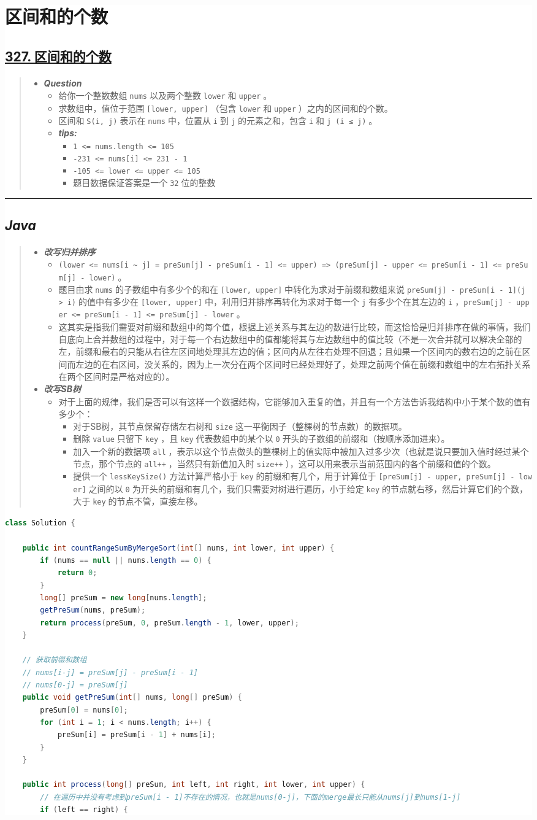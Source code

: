 # 区间和的个数

## [327. 区间和的个数](https://leetcode.cn/problems/count-of-range-sum/)

> - ***Question***
>   - 给你一个整数数组 `nums` 以及两个整数 `lower` 和 `upper` 。
>   - 求数组中，值位于范围 `[lower, upper]` （包含 `lower` 和 `upper` ）之内的区间和的个数。
>   - 区间和 `S(i, j)` 表示在 `nums` 中，位置从 `i` 到 `j` 的元素之和，包含 `i` 和 `j (i ≤ j)` 。
>   - ***tips:***
>     - `1 <= nums.length <= 105`
>     - `-231 <= nums[i] <= 231 - 1`
>     - `-105 <= lower <= upper <= 105`
>     - 题目数据保证答案是一个 `32` 位的整数

---

## *Java*

> - ***改写归并排序***
>   - `(lower <= nums[i ~ j] = preSum[j] - preSum[i - 1] <= upper) => (preSum[j] - upper <= preSum[i - 1] <= preSum[j] - lower)` 。
>   - 题目由求 `nums` 的子数组中有多少个的和在 `[lower, upper]` 中转化为求对于前缀和数组来说 `preSum[j] - preSum[i - 1](j > i)` 的值中有多少在 `[lower, upper]` 中，利用归并排序再转化为求对于每一个 `j` 有多少个在其左边的 `i` ，`preSum[j] - upper <= preSum[i - 1] <= preSum[j] - lower` 。
>   - 这其实是指我们需要对前缀和数组中的每个值，根据上述关系与其左边的数进行比较，而这恰恰是归并排序在做的事情，我们自底向上合并数组的过程中，对于每一个右边数组中的值都能将其与左边数组中的值比较（不是一次合并就可以解决全部的左，前缀和最右的只能从右往左区间地处理其左边的值；区间内从左往右处理不回退；且如果一个区间内的数右边的之前在区间而左边的在右区间，没关系的，因为上一次分在两个区间时已经处理好了，处理之前两个值在前缀和数组中的左右拓扑关系在两个区间时是严格对应的）。
> - ***改写SB树***
>   - 对于上面的规律，我们是否可以有这样一个数据结构，它能够加入重复的值，并且有一个方法告诉我结构中小于某个数的值有多少个：
>     - 对于SB树，其节点保留存储左右树和 `size` 这一平衡因子（整棵树的节点数）的数据项。
>     - 删除 `value` 只留下 `key` ，且 `key` 代表数组中的某个以 `0` 开头的子数组的前缀和（按顺序添加进来）。
>     - 加入一个新的数据项 `all` ，表示以这个节点做头的整棵树上的值实际中被加入过多少次（也就是说只要加入值时经过某个节点，那个节点的 `all++` ，当然只有新值加入时 `size++` ），这可以用来表示当前范围内的各个前缀和值的个数。
>     - 提供一个 `lessKeySize()` 方法计算严格小于 `key` 的前缀和有几个，用于计算位于 `[preSum[j] - upper, preSum[j] - lower]` 之间的以 `0` 为开头的前缀和有几个，我们只需要对树进行遍历，小于给定 `key` 的节点就右移，然后计算它们的个数，大于 `key` 的节点不管，直接左移。

```java
class Solution {
    
    public int countRangeSumByMergeSort(int[] nums, int lower, int upper) {
        if (nums == null || nums.length == 0) {
            return 0;
        }
        long[] preSum = new long[nums.length];
        getPreSum(nums, preSum);
        return process(preSum, 0, preSum.length - 1, lower, upper);
    }
    
    // 获取前缀和数组
    // nums[i-j] = preSum[j] - preSum[i - 1]
    // nums[0-j] = preSum[j]
    public void getPreSum(int[] nums, long[] preSum) {
        preSum[0] = nums[0];
        for (int i = 1; i < nums.length; i++) {
            preSum[i] = preSum[i - 1] + nums[i];
        }
    }
    
    public int process(long[] preSum, int left, int right, int lower, int upper) {
        // 在遍历中并没有考虑到preSum[i - 1]不存在的情况，也就是nums[0-j]，下面的merge最长只能从nums[j]到nums[1-j]
        if (left == right) {
```